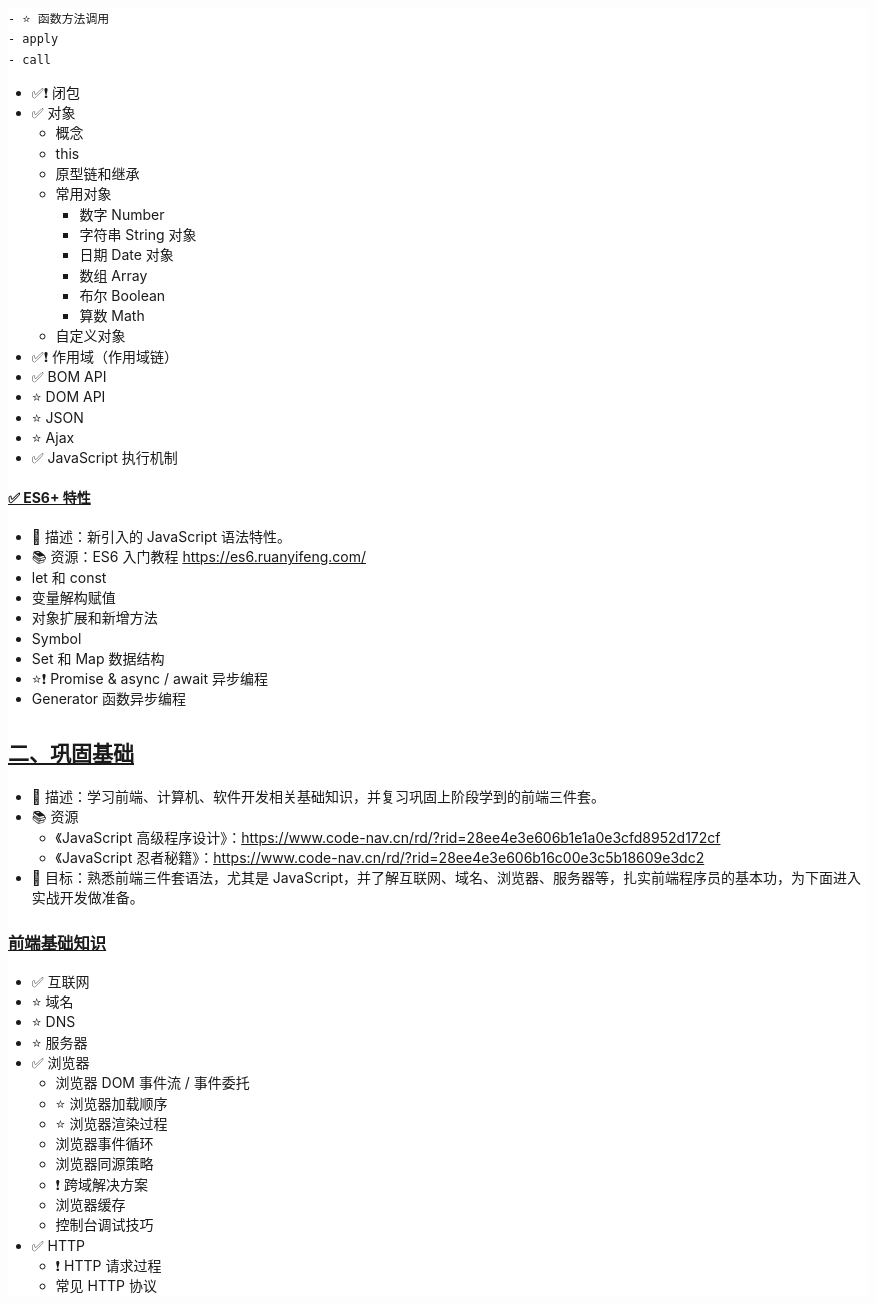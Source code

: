     - ⭐️ 函数方法调用
    - apply
    - call
  - ✅❗ 闭包
- ✅ 对象
  - 概念
  - this
  - 原型链和继承
  - 常用对象
    - 数字 Number
    - 字符串 String 对象
    - 日期 Date 对象
    - 数组 Array
    - 布尔 Boolean
    - 算数 Math
  - 自定义对象
- ✅❗ 作用域（作用域链）
- ✅ BOM API
- ⭐️ DOM API
- ⭐️ JSON
- ⭐️ Ajax
- ✅ JavaScript 执行机制

#### [✅ ES6+ 特性](https://code-learning-gamma.vercel.app/#/./学习路线/鱼皮出品-前端学习路线?id=✅-es6-特性)

- 💬 描述：新引入的 JavaScript 语法特性。
- 📚 资源：ES6 入门教程 https://es6.ruanyifeng.com/
- let 和 const
- 变量解构赋值
- 对象扩展和新增方法
- Symbol
- Set 和 Map 数据结构
- ⭐️❗ Promise & async / await 异步编程
- Generator 函数异步编程

## [二、巩固基础](https://code-learning-gamma.vercel.app/#/./学习路线/鱼皮出品-前端学习路线?id=二、巩固基础)

- 💬 描述：学习前端、计算机、软件开发相关基础知识，并复习巩固上阶段学到的前端三件套。
- 📚 资源
  - 《JavaScript 高级程序设计》：https://www.code-nav.cn/rd/?rid=28ee4e3e606b1e1a0e3cfd8952d172cf
  - 《JavaScript 忍者秘籍》：https://www.code-nav.cn/rd/?rid=28ee4e3e606b16c00e3c5b18609e3dc2
- 🎯 目标：熟悉前端三件套语法，尤其是 JavaScript，并了解互联网、域名、浏览器、服务器等，扎实前端程序员的基本功，为下面进入实战开发做准备。

### [前端基础知识](https://code-learning-gamma.vercel.app/#/./学习路线/鱼皮出品-前端学习路线?id=前端基础知识)

- ✅ 互联网
- ⭐️ 域名
- ⭐️ DNS
- ⭐️ 服务器
- ✅ 浏览器
  - 浏览器 DOM 事件流 / 事件委托
  - ⭐️ 浏览器加载顺序
  - ⭐️ 浏览器渲染过程
  - 浏览器事件循环
  - 浏览器同源策略
  - ❗ 跨域解决方案
  - 浏览器缓存
  - 控制台调试技巧
- ✅ HTTP
  - ❗ HTTP 请求过程
  - 常见 HTTP 协议